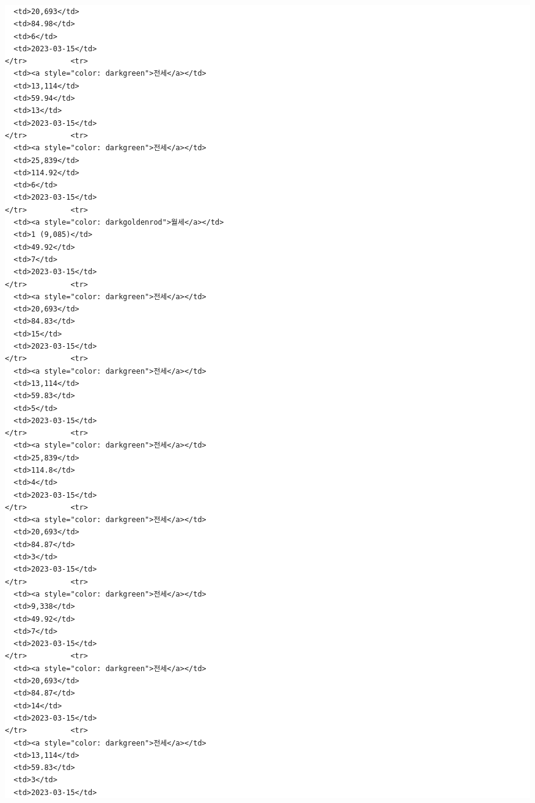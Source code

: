       <td>20,693</td>
      <td>84.98</td>
      <td>6</td>
      <td>2023-03-15</td>
    </tr>          <tr>
      <td><a style="color: darkgreen">전세</a></td>
      <td>13,114</td>
      <td>59.94</td>
      <td>13</td>
      <td>2023-03-15</td>
    </tr>          <tr>
      <td><a style="color: darkgreen">전세</a></td>
      <td>25,839</td>
      <td>114.92</td>
      <td>6</td>
      <td>2023-03-15</td>
    </tr>          <tr>
      <td><a style="color: darkgoldenrod">월세</a></td>
      <td>1 (9,085)</td>
      <td>49.92</td>
      <td>7</td>
      <td>2023-03-15</td>
    </tr>          <tr>
      <td><a style="color: darkgreen">전세</a></td>
      <td>20,693</td>
      <td>84.83</td>
      <td>15</td>
      <td>2023-03-15</td>
    </tr>          <tr>
      <td><a style="color: darkgreen">전세</a></td>
      <td>13,114</td>
      <td>59.83</td>
      <td>5</td>
      <td>2023-03-15</td>
    </tr>          <tr>
      <td><a style="color: darkgreen">전세</a></td>
      <td>25,839</td>
      <td>114.8</td>
      <td>4</td>
      <td>2023-03-15</td>
    </tr>          <tr>
      <td><a style="color: darkgreen">전세</a></td>
      <td>20,693</td>
      <td>84.87</td>
      <td>3</td>
      <td>2023-03-15</td>
    </tr>          <tr>
      <td><a style="color: darkgreen">전세</a></td>
      <td>9,338</td>
      <td>49.92</td>
      <td>7</td>
      <td>2023-03-15</td>
    </tr>          <tr>
      <td><a style="color: darkgreen">전세</a></td>
      <td>20,693</td>
      <td>84.87</td>
      <td>14</td>
      <td>2023-03-15</td>
    </tr>          <tr>
      <td><a style="color: darkgreen">전세</a></td>
      <td>13,114</td>
      <td>59.83</td>
      <td>3</td>
      <td>2023-03-15</td>